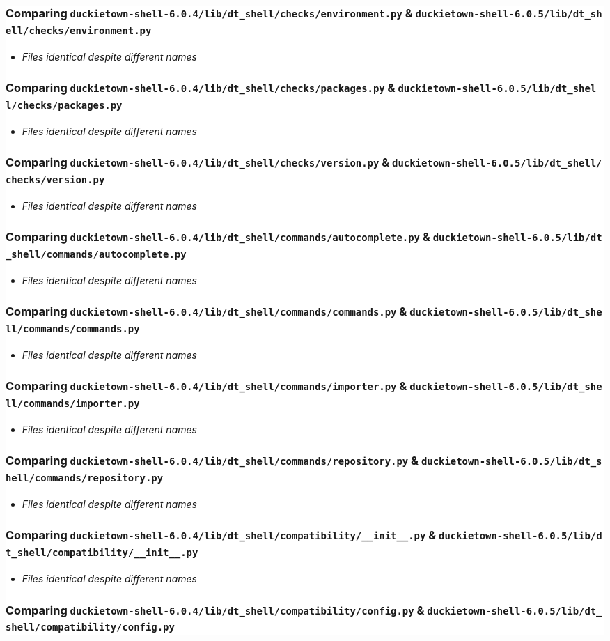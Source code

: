 ### Comparing `duckietown-shell-6.0.4/lib/dt_shell/checks/environment.py` & `duckietown-shell-6.0.5/lib/dt_shell/checks/environment.py`

 * *Files identical despite different names*

### Comparing `duckietown-shell-6.0.4/lib/dt_shell/checks/packages.py` & `duckietown-shell-6.0.5/lib/dt_shell/checks/packages.py`

 * *Files identical despite different names*

### Comparing `duckietown-shell-6.0.4/lib/dt_shell/checks/version.py` & `duckietown-shell-6.0.5/lib/dt_shell/checks/version.py`

 * *Files identical despite different names*

### Comparing `duckietown-shell-6.0.4/lib/dt_shell/commands/autocomplete.py` & `duckietown-shell-6.0.5/lib/dt_shell/commands/autocomplete.py`

 * *Files identical despite different names*

### Comparing `duckietown-shell-6.0.4/lib/dt_shell/commands/commands.py` & `duckietown-shell-6.0.5/lib/dt_shell/commands/commands.py`

 * *Files identical despite different names*

### Comparing `duckietown-shell-6.0.4/lib/dt_shell/commands/importer.py` & `duckietown-shell-6.0.5/lib/dt_shell/commands/importer.py`

 * *Files identical despite different names*

### Comparing `duckietown-shell-6.0.4/lib/dt_shell/commands/repository.py` & `duckietown-shell-6.0.5/lib/dt_shell/commands/repository.py`

 * *Files identical despite different names*

### Comparing `duckietown-shell-6.0.4/lib/dt_shell/compatibility/__init__.py` & `duckietown-shell-6.0.5/lib/dt_shell/compatibility/__init__.py`

 * *Files identical despite different names*

### Comparing `duckietown-shell-6.0.4/lib/dt_shell/compatibility/config.py` & `duckietown-shell-6.0.5/lib/dt_shell/compatibility/config.py`
